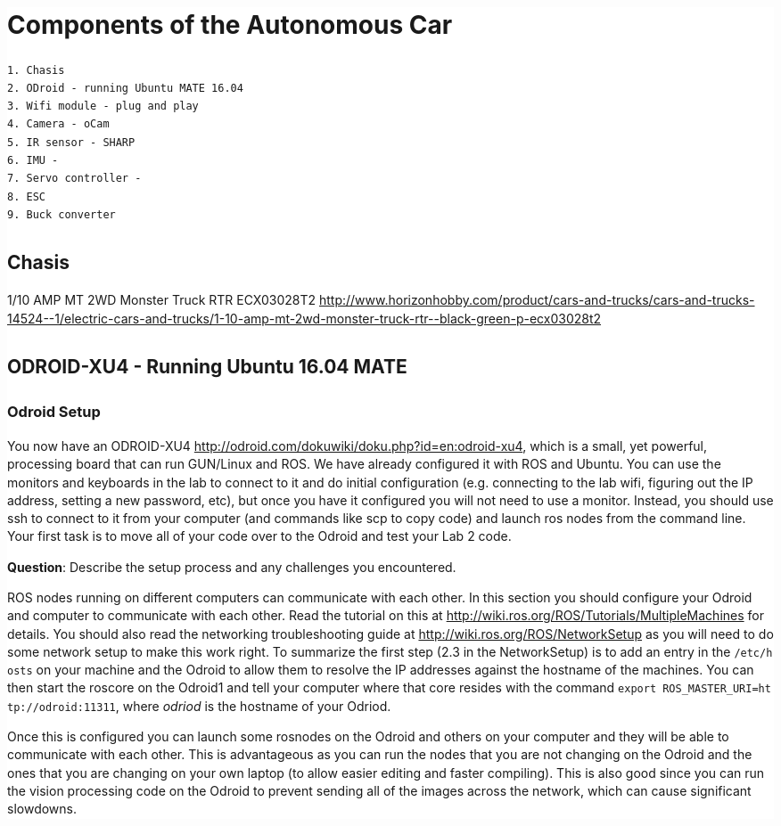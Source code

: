 # Components of the Autonomous Car

    1. Chasis
    2. ODroid - running Ubuntu MATE 16.04
    3. Wifi module - plug and play
    4. Camera - oCam
    5. IR sensor - SHARP
    6. IMU - 
    7. Servo controller - 
    8. ESC
    9. Buck converter


## Chasis

1/10 AMP MT 2WD Monster Truck RTR ECX03028T2
http://www.horizonhobby.com/product/cars-and-trucks/cars-and-trucks-14524--1/electric-cars-and-trucks/1-10-amp-mt-2wd-monster-truck-rtr--black-green-p-ecx03028t2



## ODROID-XU4 - Running Ubuntu 16.04 MATE

### Odroid Setup

You now have an ODROID-XU4 http://odroid.com/dokuwiki/doku.php?id=en:odroid-xu4, which is a small, yet powerful, processing board that can run GUN/Linux and ROS. We have already configured it with ROS and Ubuntu. You can use the monitors and keyboards in the lab to connect to it and do initial configuration (e.g. connecting to the lab wifi, figuring out the IP address, setting a new password, etc), but once you have it configured you will not need to use a monitor. Instead, you should use ssh to connect to it from your computer (and commands like scp to copy code) and launch ros nodes from the command line. Your first task is to move all of your code over to the Odroid and test your Lab 2 code.

**Question**: Describe the setup process and any challenges you encountered.

ROS nodes running on different computers can communicate with each other. In this section you should configure your Odroid and computer to communicate with each other. Read the tutorial on this at http://wiki.ros.org/ROS/Tutorials/MultipleMachines for details. You should also read the networking troubleshooting guide at http://wiki.ros.org/ROS/NetworkSetup as you will need to do some network setup to make this work right. To summarize the first step (2.3 in the NetworkSetup) is to add an entry in the ```/etc/hosts``` on your machine and the Odroid to allow them to resolve the IP addresses against the hostname of the machines. You can then start the roscore on the Odroid1 and tell your computer where that core resides with the command ```export ROS_MASTER_URI=http://odroid:11311```, where *odriod* is the hostname of your Odriod.

Once this is configured you can launch some rosnodes on the Odroid and others on your computer and they will be able to communicate with each other. This is advantageous as you can run the nodes that you are not changing on the Odroid and the ones that you are changing on your own laptop (to allow easier editing and faster compiling). This is also good since you can run the vision processing code on the Odroid to prevent sending all of the images across the network, which can cause significant slowdowns.
